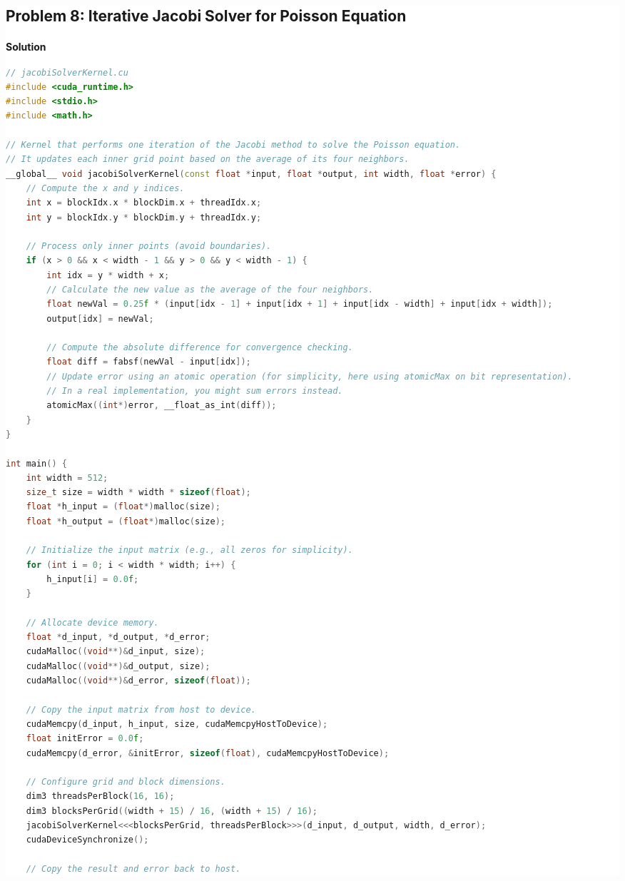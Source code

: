 
## Problem 8: Iterative Jacobi Solver for Poisson Equation

**Solution**

```cpp
// jacobiSolverKernel.cu
#include <cuda_runtime.h>
#include <stdio.h>
#include <math.h>

// Kernel that performs one iteration of the Jacobi method to solve the Poisson equation.
// It updates each inner grid point based on the average of its four neighbors.
__global__ void jacobiSolverKernel(const float *input, float *output, int width, float *error) {
    // Compute the x and y indices.
    int x = blockIdx.x * blockDim.x + threadIdx.x;
    int y = blockIdx.y * blockDim.y + threadIdx.y;
    
    // Process only inner points (avoid boundaries).
    if (x > 0 && x < width - 1 && y > 0 && y < width - 1) {
        int idx = y * width + x;
        // Calculate the new value as the average of the four neighbors.
        float newVal = 0.25f * (input[idx - 1] + input[idx + 1] + input[idx - width] + input[idx + width]);
        output[idx] = newVal;
        
        // Compute the absolute difference for convergence checking.
        float diff = fabsf(newVal - input[idx]);
        // Update error using an atomic operation (for simplicity, here using atomicMax on bit representation).
        // In a real implementation, you might sum errors instead.
        atomicMax((int*)error, __float_as_int(diff));
    }
}

int main() {
    int width = 512;
    size_t size = width * width * sizeof(float);
    float *h_input = (float*)malloc(size);
    float *h_output = (float*)malloc(size);
    
    // Initialize the input matrix (e.g., all zeros for simplicity).
    for (int i = 0; i < width * width; i++) {
        h_input[i] = 0.0f;
    }
    
    // Allocate device memory.
    float *d_input, *d_output, *d_error;
    cudaMalloc((void**)&d_input, size);
    cudaMalloc((void**)&d_output, size);
    cudaMalloc((void**)&d_error, sizeof(float));
    
    // Copy the input matrix from host to device.
    cudaMemcpy(d_input, h_input, size, cudaMemcpyHostToDevice);
    float initError = 0.0f;
    cudaMemcpy(d_error, &initError, sizeof(float), cudaMemcpyHostToDevice);
    
    // Configure grid and block dimensions.
    dim3 threadsPerBlock(16, 16);
    dim3 blocksPerGrid((width + 15) / 16, (width + 15) / 16);
    jacobiSolverKernel<<<blocksPerGrid, threadsPerBlock>>>(d_input, d_output, width, d_error);
    cudaDeviceSynchronize();
    
    // Copy the result and error back to host.
```